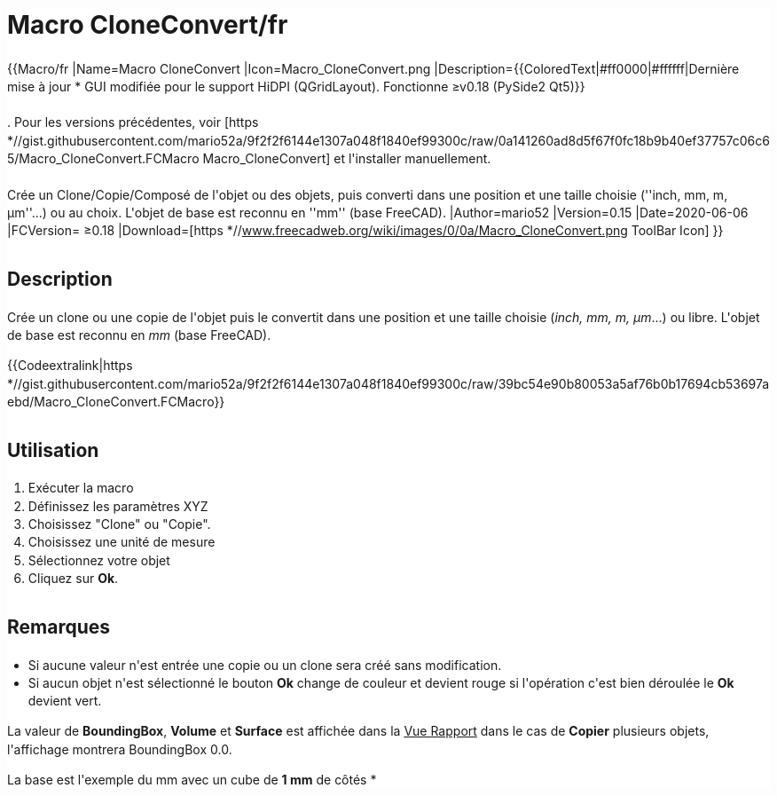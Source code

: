 # Macro CloneConvert/fr
{{Macro/fr
|Name=Macro CloneConvert
|Icon=Macro_CloneConvert.png
|Description={{ColoredText|#ff0000|#ffffff|Dernière mise à jour    * GUI modifiée pour le support HiDPI (QGridLayout). Fonctionne ≥v0.18 (PySide2 Qt5)}}<br/><br/>. 
Pour les versions précédentes, voir [https   *//gist.githubusercontent.com/mario52a/9f2f2f6144e1307a048f1840ef99300c/raw/0a141260ad8d5f67f0fc18b9b40ef37757c06c65/Macro_CloneConvert.FCMacro Macro_CloneConvert] et l'installer manuellement.<br/><br/>Crée un Clone/Copie/Composé de l'objet ou des objets, puis converti dans une position et une taille choisie (''inch, mm, m, µm''...) ou au choix. L'objet de base est reconnu en ''mm'' (base FreeCAD).
|Author=mario52
|Version=0.15
|Date=2020-06-06
|FCVersion= ≥0.18
|Download=[https   *//www.freecadweb.org/wiki/images/0/0a/Macro_CloneConvert.png ToolBar Icon]
}}

## Description

Crée un clone ou une copie de l\'objet puis le convertit dans une position et une taille choisie (*inch, mm, m, µm*\...) ou libre. L\'objet de base est reconnu en *mm* (base FreeCAD).


{{Codeextralink|https   *//gist.githubusercontent.com/mario52a/9f2f2f6144e1307a048f1840ef99300c/raw/39bc54e90b80053a5af76b0b17694cb53697aebd/Macro_CloneConvert.FCMacro}}

## Utilisation

1.  Exécuter la macro
2.  Définissez les paramètres XYZ
3.  Choisissez \"Clone\" ou \"Copie\".
4.  Choisissez une unité de mesure
5.  Sélectionnez votre objet
6.  Cliquez sur **Ok**.

## Remarques

-   Si aucune valeur n\'est entrée une copie ou un clone sera créé sans modification.
-   Si aucun objet n\'est sélectionné le bouton **Ok** change de couleur et devient rouge si l\'opération c\'est bien déroulée le **Ok** devient vert.

La valeur de **BoundingBox**, **Volume** et **Surface** est affichée dans la [Vue Rapport](Report_view/fr.md) dans le cas de **Copier** plusieurs objets, l\'affichage montrera BoundingBox 0.0.

La base est l\'exemple du mm avec un cube de **1 mm** de côtés   *

